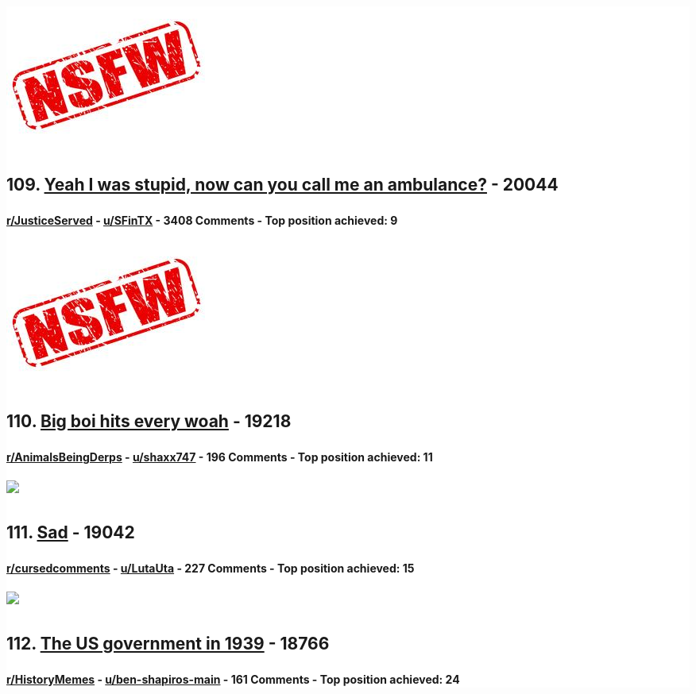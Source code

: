 <a href="https://i.redd.it/z2ozwwv658531.jpg"><img src="https://github.com/mgerb/top-of-reddit/raw/master/nsfw.jpg"></img></a>

## 109. [Yeah I was stupid, now can you call me an ambulance?](http://reddit.com/r/JusticeServed/comments/c2jrwi/yeah_i_was_stupid_now_can_you_call_me_an_ambulance/) - 20044
#### [r/JusticeServed](http://reddit.com/r/JusticeServed) - [u/SFinTX](http://reddit.com/u/SFinTX) - 3408 Comments - Top position achieved: 9

<a href="https://i.imgur.com/8s3xlF5.gifv"><img src="https://github.com/mgerb/top-of-reddit/raw/master/nsfw.jpg"></img></a>

## 110. [Big boi hits every woah](http://reddit.com/r/AnimalsBeingDerps/comments/c2l8tm/big_boi_hits_every_woah/) - 19218
#### [r/AnimalsBeingDerps](http://reddit.com/r/AnimalsBeingDerps) - [u/shaxx747](http://reddit.com/u/shaxx747) - 196 Comments - Top position achieved: 11

<a href="https://v.redd.it/wlqwd8ky3d531"><img src="https://b.thumbs.redditmedia.com/ViMQfs9uHfrT28fGn8GBih_53E8SFpiZlY8lZ4sXbkQ.jpg"></img></a>

## 111. [Sad](http://reddit.com/r/cursedcomments/comments/c2gu60/sad/) - 19042
#### [r/cursedcomments](http://reddit.com/r/cursedcomments) - [u/LutaUta](http://reddit.com/u/LutaUta) - 227 Comments - Top position achieved: 15

<a href="https://i.redd.it/p5n12ppiab531.jpg"><img src="https://b.thumbs.redditmedia.com/fKQctxKU7l8bW5Ypyp9FCq0ZEQW53ZmhOemATaqRY7o.jpg"></img></a>

## 112. [The US government in 1939](http://reddit.com/r/HistoryMemes/comments/c2jq7q/the_us_government_in_1939/) - 18766
#### [r/HistoryMemes](http://reddit.com/r/HistoryMemes) - [u/ben-shapiros-main](http://reddit.com/u/ben-shapiros-main) - 161 Comments - Top position achieved: 24
